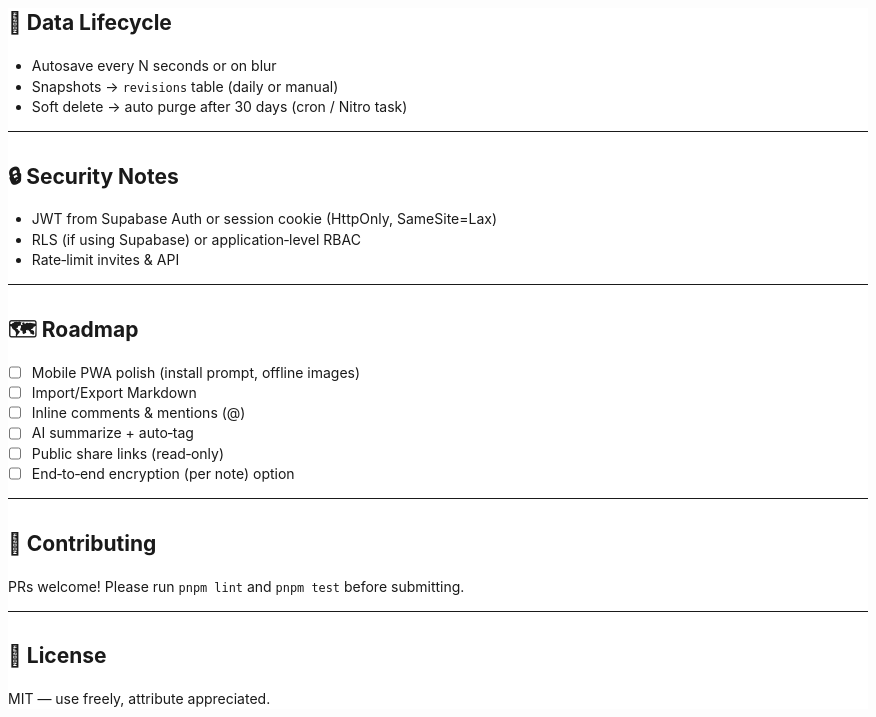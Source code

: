 
## 🔄 Data Lifecycle

* Autosave every N seconds or on blur
* Snapshots → `revisions` table (daily or manual)
* Soft delete → auto purge after 30 days (cron / Nitro task)

---

## 🔒 Security Notes

* JWT from Supabase Auth or session cookie (HttpOnly, SameSite=Lax)
* RLS (if using Supabase) or application‑level RBAC
* Rate‑limit invites & API

---

## 🗺️ Roadmap

* [ ] Mobile PWA polish (install prompt, offline images)
* [ ] Import/Export Markdown
* [ ] Inline comments & mentions (@)
* [ ] AI summarize + auto‑tag
* [ ] Public share links (read‑only)
* [ ] End‑to‑end encryption (per note) option

---

## 🤝 Contributing

PRs welcome! Please run `pnpm lint` and `pnpm test` before submitting.

---

## 📝 License

MIT — use freely, attribute appreciated.